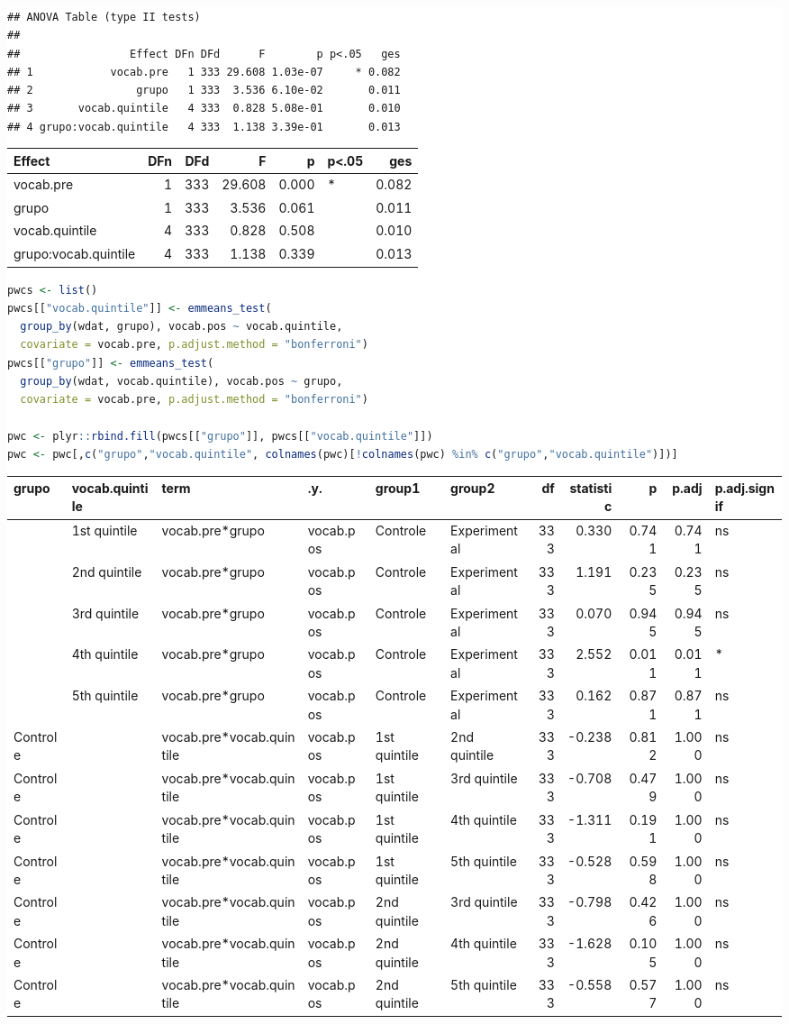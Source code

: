     ## ANOVA Table (type II tests)
    ## 
    ##                 Effect DFn DFd      F        p p<.05   ges
    ## 1            vocab.pre   1 333 29.608 1.03e-07     * 0.082
    ## 2                grupo   1 333  3.536 6.10e-02       0.011
    ## 3       vocab.quintile   4 333  0.828 5.08e-01       0.010
    ## 4 grupo:vocab.quintile   4 333  1.138 3.39e-01       0.013

| Effect               | DFn | DFd |      F |     p | p\<.05 |   ges |
|:---------------------|----:|----:|-------:|------:|:-------|------:|
| vocab.pre            |   1 | 333 | 29.608 | 0.000 | \*     | 0.082 |
| grupo                |   1 | 333 |  3.536 | 0.061 |        | 0.011 |
| vocab.quintile       |   4 | 333 |  0.828 | 0.508 |        | 0.010 |
| grupo:vocab.quintile |   4 | 333 |  1.138 | 0.339 |        | 0.013 |

``` r
pwcs <- list()
pwcs[["vocab.quintile"]] <- emmeans_test(
  group_by(wdat, grupo), vocab.pos ~ vocab.quintile,
  covariate = vocab.pre, p.adjust.method = "bonferroni")
pwcs[["grupo"]] <- emmeans_test(
  group_by(wdat, vocab.quintile), vocab.pos ~ grupo,
  covariate = vocab.pre, p.adjust.method = "bonferroni")

pwc <- plyr::rbind.fill(pwcs[["grupo"]], pwcs[["vocab.quintile"]])
pwc <- pwc[,c("grupo","vocab.quintile", colnames(pwc)[!colnames(pwc) %in% c("grupo","vocab.quintile")])]
```

| grupo        | vocab.quintile | term                      | .y.       | group1       | group2       |  df | statistic |     p | p.adj | p.adj.signif |
|:-------------|:---------------|:--------------------------|:----------|:-------------|:-------------|----:|----------:|------:|------:|:-------------|
|              | 1st quintile   | vocab.pre\*grupo          | vocab.pos | Controle     | Experimental | 333 |     0.330 | 0.741 | 0.741 | ns           |
|              | 2nd quintile   | vocab.pre\*grupo          | vocab.pos | Controle     | Experimental | 333 |     1.191 | 0.235 | 0.235 | ns           |
|              | 3rd quintile   | vocab.pre\*grupo          | vocab.pos | Controle     | Experimental | 333 |     0.070 | 0.945 | 0.945 | ns           |
|              | 4th quintile   | vocab.pre\*grupo          | vocab.pos | Controle     | Experimental | 333 |     2.552 | 0.011 | 0.011 | \*           |
|              | 5th quintile   | vocab.pre\*grupo          | vocab.pos | Controle     | Experimental | 333 |     0.162 | 0.871 | 0.871 | ns           |
| Controle     |                | vocab.pre\*vocab.quintile | vocab.pos | 1st quintile | 2nd quintile | 333 |    -0.238 | 0.812 | 1.000 | ns           |
| Controle     |                | vocab.pre\*vocab.quintile | vocab.pos | 1st quintile | 3rd quintile | 333 |    -0.708 | 0.479 | 1.000 | ns           |
| Controle     |                | vocab.pre\*vocab.quintile | vocab.pos | 1st quintile | 4th quintile | 333 |    -1.311 | 0.191 | 1.000 | ns           |
| Controle     |                | vocab.pre\*vocab.quintile | vocab.pos | 1st quintile | 5th quintile | 333 |    -0.528 | 0.598 | 1.000 | ns           |
| Controle     |                | vocab.pre\*vocab.quintile | vocab.pos | 2nd quintile | 3rd quintile | 333 |    -0.798 | 0.426 | 1.000 | ns           |
| Controle     |                | vocab.pre\*vocab.quintile | vocab.pos | 2nd quintile | 4th quintile | 333 |    -1.628 | 0.105 | 1.000 | ns           |
| Controle     |                | vocab.pre\*vocab.quintile | vocab.pos | 2nd quintile | 5th quintile | 333 |    -0.558 | 0.577 | 1.000 | ns           |